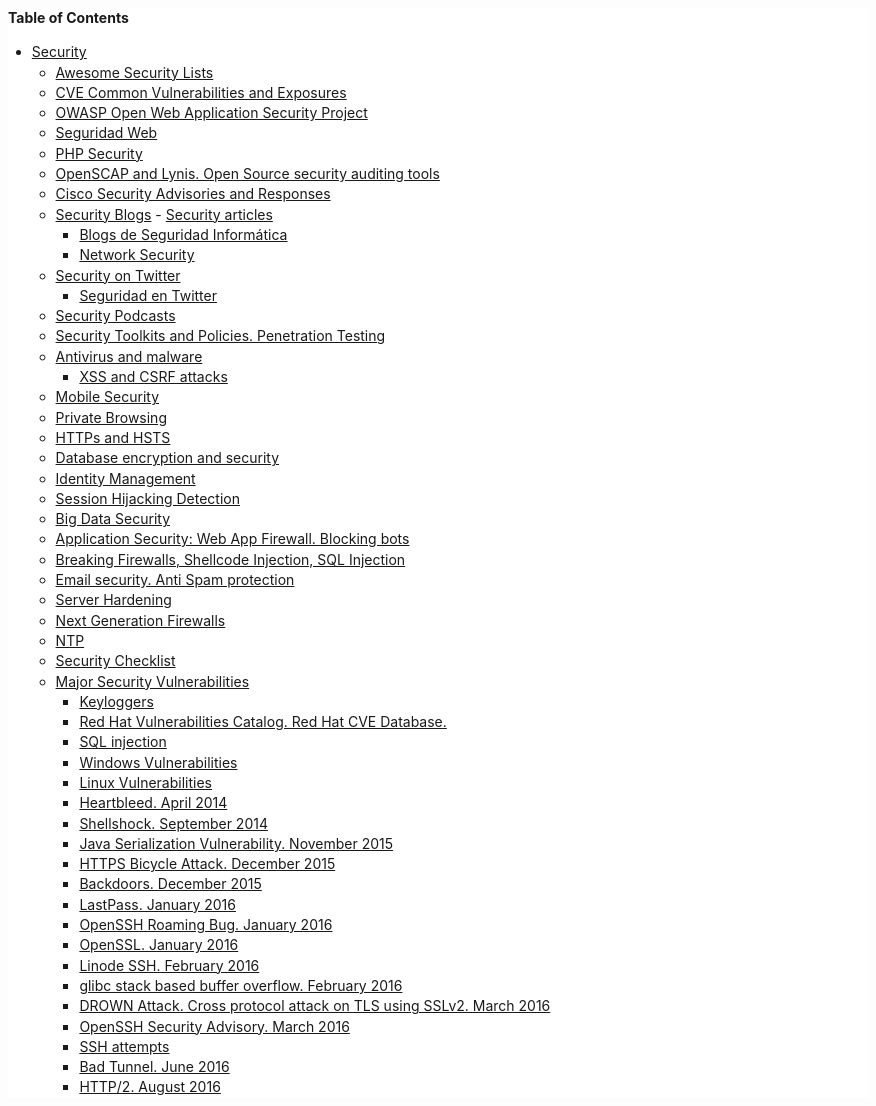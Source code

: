 **Table of Contents**


- [Security](#security)
	- [Awesome Security Lists](#awesome-security-lists)
	- [CVE Common Vulnerabilities and Exposures](#cve-common-vulnerabilities-and-exposures)
	- [OWASP Open Web Application Security Project](#owasp-open-web-application-security-project)
	- [Seguridad Web](#seguridad-web)
	- [PHP Security](#php-security)
	- [OpenSCAP and Lynis. Open Source security auditing tools](#openscap-and-lynis-open-source-security-auditing-tools)
	- [Cisco Security Advisories and Responses](#cisco-security-advisories-and-responses)
	- [Security Blogs](#security-blogs)
			- [Security articles](#security-articles)
		- [Blogs de Seguridad Informática](#blogs-de-seguridad-informática)
		- [Network Security](#network-security)
	- [Security on Twitter](#security-on-twitter)
		- [Seguridad en Twitter](#seguridad-en-twitter)
	- [Security Podcasts](#security-podcasts)
	- [Security Toolkits and Policies. Penetration Testing](#security-toolkits-and-policies-penetration-testing)
	- [Antivirus and malware](#antivirus-and-malware)
		- [XSS and CSRF attacks](#xss-and-csrf-attacks)
	- [Mobile Security](#mobile-security)
	- [Private Browsing](#private-browsing)
	- [HTTPs and HSTS](#https-and-hsts)
	- [Database encryption and security](#database-encryption-and-security)
	- [Identity Management](#identity-management)
	- [Session Hijacking Detection](#session-hijacking-detection)
	- [Big Data Security](#big-data-security)
	- [Application Security: Web App Firewall. Blocking bots](#application-security-web-app-firewall-blocking-bots)
	- [Breaking Firewalls, Shellcode Injection, SQL Injection](#breaking-firewalls-shellcode-injection-sql-injection)
	- [Email security. Anti Spam protection](#email-security-anti-spam-protection)
	- [Server Hardening](#server-hardening)
	- [Next Generation Firewalls](#next-generation-firewalls)
	- [NTP](#ntp)
	- [Security Checklist](#security-checklist)
	- [Major Security Vulnerabilities](#major-security-vulnerabilities)
		- [Keyloggers](#keyloggers)
		- [Red Hat Vulnerabilities Catalog. Red Hat CVE Database.](#red-hat-vulnerabilities-catalog-red-hat-cve-database)
		- [SQL injection](#sql-injection)
		- [Windows Vulnerabilities](#windows-vulnerabilities)
		- [Linux Vulnerabilities](#linux-vulnerabilities)
		- [Heartbleed. April 2014](#heartbleed-april-2014)
		- [Shellshock. September 2014](#shellshock-september-2014)
		- [Java Serialization Vulnerability. November 2015](#java-serialization-vulnerability-november-2015)
		- [HTTPS Bicycle Attack. December 2015](#https-bicycle-attack-december-2015)
		- [Backdoors. December 2015](#backdoors-december-2015)
		- [LastPass. January 2016](#lastpass-january-2016)
		- [OpenSSH Roaming Bug. January 2016](#openssh-roaming-bug-january-2016)
		- [OpenSSL. January 2016](#openssl-january-2016)
		- [Linode SSH. February 2016](#linode-ssh-february-2016)
		- [glibc stack based buffer overflow. February 2016](#glibc-stack-based-buffer-overflow-february-2016)
		- [DROWN Attack. Cross protocol attack on TLS using SSLv2. March 2016](#drown-attack-cross-protocol-attack-on-tls-using-sslv2-march-2016)
		- [OpenSSH Security Advisory. March 2016](#openssh-security-advisory-march-2016)
		- [SSH attempts](#ssh-attempts)
		- [Bad Tunnel. June 2016](#bad-tunnel-june-2016)
		- [HTTP/2. August 2016](#http2-august-2016)